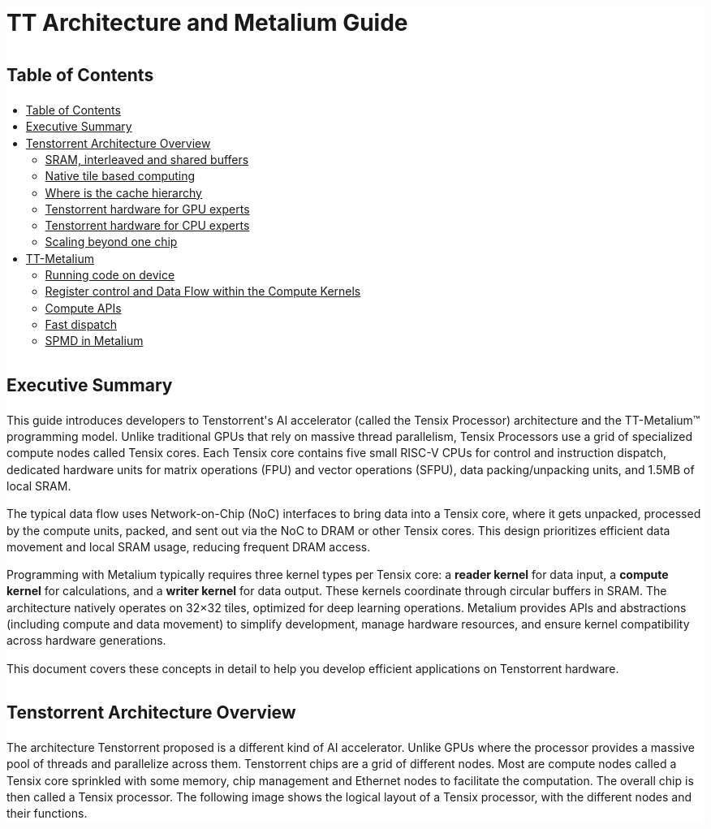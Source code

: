# TT Architecture and Metalium Guide

## Table of Contents

- [Table of Contents](#table-of-contents)
- [Executive Summary](#executive-summary)
- [Tenstorrent Architecture Overview](#tenstorrent-architecture-overview)
  - [SRAM, interleaved and shared buffers](#sram-interleaved-and-shared-buffers)
  - [Native tile based computing](#native-tile-based-computing)
  - [Where is the cache hierarchy](#where-is-the-cache-hierarchy)
  - [Tenstorrent hardware for GPU experts](#tenstorrent-hardware-for-gpu-experts)
  - [Tenstorrent hardware for CPU experts](#tenstorrent-hardware-for-cpu-experts)
  - [Scaling beyond one chip](#scaling-beyond-one-chip)
- [TT-Metalium](#tt-metalium)
  - [Running code on device](#running-code-on-device)
  - [Register control and Data Flow within the Compute Kernels](#register-control-and-data-flow-within-the-compute-kernels)
  - [Compute APIs](#compute-apis)
  - [Fast dispatch](#fast-dispatch)
  - [SPMD in Metalium](#spmd-in-metalium)

## Executive Summary

This guide introduces developers to Tenstorrent's AI accelerator (called the Tensix Processor) architecture and the TT-Metalium™ programming model. Unlike traditional GPUs that rely on massive thread parallelism, Tensix Processors use a grid of specialized compute nodes called Tensix cores. Each Tensix core contains five small RISC-V CPUs for control and instruction dispatch, dedicated hardware units for matrix operations (FPU) and vector operations (SFPU), data packing/unpacking units, and 1.5MB of local SRAM.

The typical data flow uses Network-on-Chip (NoC) interfaces to bring data into a Tensix core, where it gets unpacked, processed by the compute units, packed, and sent out via the NoC to DRAM or other Tensix cores. This design prioritizes efficient data movement and local SRAM usage, reducing frequent DRAM access.

Programming with Metalium typically requires three kernel types per Tensix core: a **reader kernel** for data input, a **compute kernel** for calculations, and a **writer kernel** for data output. These kernels coordinate through circular buffers in SRAM. The architecture natively operates on 32×32 tiles, optimized for deep learning operations. Metalium provides APIs and abstractions (including compute and data movement) to simplify development, manage hardware resources, and ensure kernel compatibility across hardware generations.

This document covers these concepts in detail to help you develop efficient applications on Tenstorrent hardware.

## Tenstorrent Architecture Overview

The architecture Tenstorrent proposed is a different kind of AI accelerator. Unlike GPUs where the processor provides a massive pool of threads and parallelize across them. Tenstorrent chips are a grid of different nodes. Most are compute nodes called a Tensix core sprinkled with some memory, chip management and Ethernet nodes to facilitate the computation. The overall chip is then called a Tensix processor. The following image shows the logical layout of a Tensix processor, with the different nodes and their functions.
